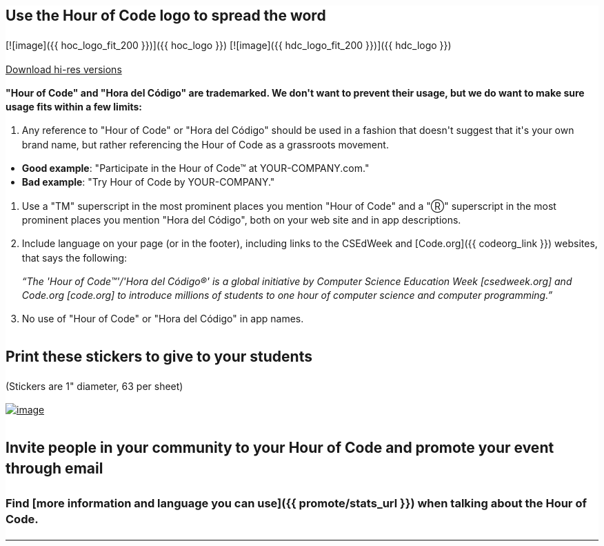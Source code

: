 ## Use the Hour of Code logo to spread the word

[![image]({{ hoc_logo_fit_200 }})]({{ hoc_logo }}) [![image]({{ hdc_logo_fit_200 }})]({{ hdc_logo }})

[Download hi-res versions](http://images.code.org/share/hour-of-code-logo.zip)

**"Hour of Code" and "Hora del Código" are trademarked. We don't want to prevent their usage, but we do want to make sure usage fits within a few limits:**

1. Any reference to "Hour of Code" or "Hora del Código" should be used in a fashion that doesn't suggest that it's your own brand name, but rather referencing the Hour of Code as a grassroots movement.

<ul style="margin-top: 0px">
  <li>
    <strong>Good example</strong>: "Participate in the Hour of Code™ at YOUR-COMPANY.com."
  </li>
  <li>
    <strong>Bad example</strong>: "Try Hour of Code by YOUR-COMPANY."
  </li>
</ul>

1. Use a "TM" superscript in the most prominent places you mention "Hour of Code" and a "Ⓡ" superscript in the most prominent places you mention "Hora del Código", both on your web site and in app descriptions.
2. Include language on your page (or in the footer), including links to the CSEdWeek and [Code.org]({{ codeorg_link }}) websites, that says the following:
    
    *“The 'Hour of Code™'/'Hora del Código®' is a global initiative by Computer Science Education Week [csedweek.org] and Code.org [code.org] to introduce millions of students to one hour of computer science and computer programming.”*

3. No use of "Hour of Code" or "Hora del Código" in app names.

<a id="stickers"></a>

## Print these stickers to give to your students

(Stickers are 1" diameter, 63 per sheet) <br />

[![image](/images/fit-250/hour-of-code-stickers.png)](/images/hour-of-code-stickers.pdf)

<a id="sample-emails"></a>

## Invite people in your community to your Hour of Code and promote your event through email

### Find [more information and language you can use]({{ promote/stats_url }}) when talking about the Hour of Code.

* * *

<a id="email"></a>
